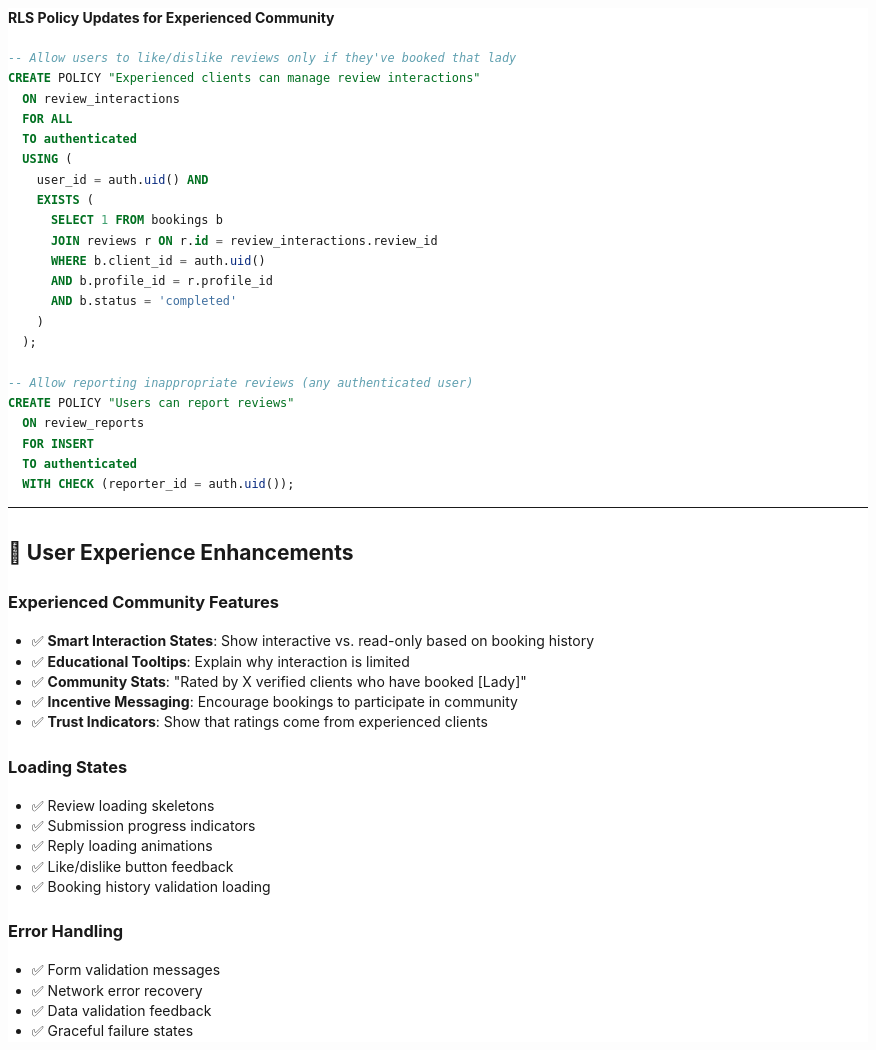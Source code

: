#### **RLS Policy Updates for Experienced Community**
```sql
-- Allow users to like/dislike reviews only if they've booked that lady
CREATE POLICY "Experienced clients can manage review interactions"
  ON review_interactions
  FOR ALL
  TO authenticated
  USING (
    user_id = auth.uid() AND
    EXISTS (
      SELECT 1 FROM bookings b
      JOIN reviews r ON r.id = review_interactions.review_id
      WHERE b.client_id = auth.uid()
      AND b.profile_id = r.profile_id
      AND b.status = 'completed'
    )
  );

-- Allow reporting inappropriate reviews (any authenticated user)
CREATE POLICY "Users can report reviews"
  ON review_reports
  FOR INSERT
  TO authenticated
  WITH CHECK (reporter_id = auth.uid());
```

---

## 🎨 **User Experience Enhancements**

### **Experienced Community Features**
- ✅ **Smart Interaction States**: Show interactive vs. read-only based on booking history
- ✅ **Educational Tooltips**: Explain why interaction is limited
- ✅ **Community Stats**: "Rated by X verified clients who have booked [Lady]"
- ✅ **Incentive Messaging**: Encourage bookings to participate in community
- ✅ **Trust Indicators**: Show that ratings come from experienced clients

### **Loading States**
- ✅ Review loading skeletons
- ✅ Submission progress indicators
- ✅ Reply loading animations
- ✅ Like/dislike button feedback
- ✅ Booking history validation loading

### **Error Handling**
- ✅ Form validation messages
- ✅ Network error recovery
- ✅ Data validation feedback
- ✅ Graceful failure states
